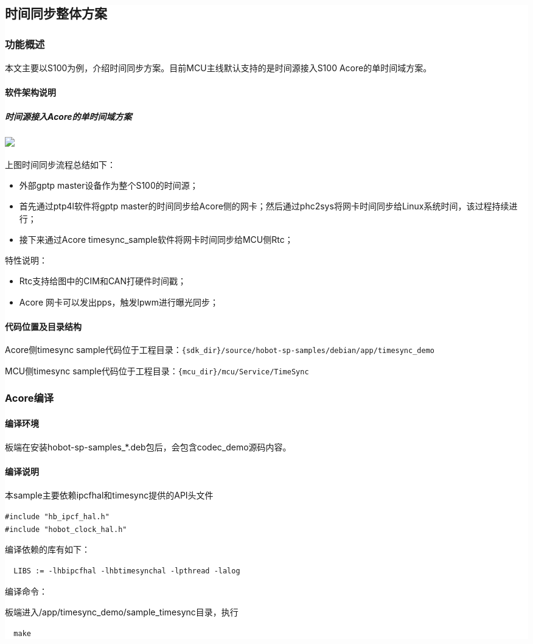 ## 时间同步整体方案

### 功能概述

本文主要以S100为例，介绍时间同步方案。目前MCU主线默认支持的是时间源接入S100
Acore的单时间域方案。

#### 软件架构说明

##### 时间源接入Acore的单时间域方案

![](https://rdk-doc.oss-cn-beijing.aliyuncs.com/doc/img/07_Advanced_development/02_linux_development/driver_development_s100/image45.png)

上图时间同步流程总结如下：

- 外部gptp master设备作为整个S100的时间源；

- 首先通过ptp4l软件将gptp master的时间同步给Acore侧的网卡；然后通过phc2sys将网卡时间同步给Linux系统时间，该过程持续进行；

- 接下来通过Acore timesync\_sample软件将网卡时间同步给MCU侧Rtc；

特性说明：

- Rtc支持给图中的CIM和CAN打硬件时间戳；

- Acore 网卡可以发出pps，触发lpwm进行曝光同步；

#### 代码位置及目录结构

Acore侧timesync sample代码位于工程目录：``{sdk_dir}/source/hobot-sp-samples/debian/app/timesync_demo``

MCU侧timesync sample代码位于工程目录：``{mcu_dir}/mcu/Service/TimeSync``

### Acore编译

#### 编译环境

板端在安装hobot-sp-samples\_\*.deb包后，会包含codec\_demo源码内容。

#### 编译说明

本sample主要依赖ipcfhal和timesync提供的API头文件

```
#include "hb_ipcf_hal.h"
#include "hobot_clock_hal.h"
```

编译依赖的库有如下：

```
  LIBS := -lhbipcfhal -lhbtimesynchal -lpthread -lalog
```

编译命令：

板端进入/app/timesync\_demo/sample\_timesync目录，执行

```
  make
```
